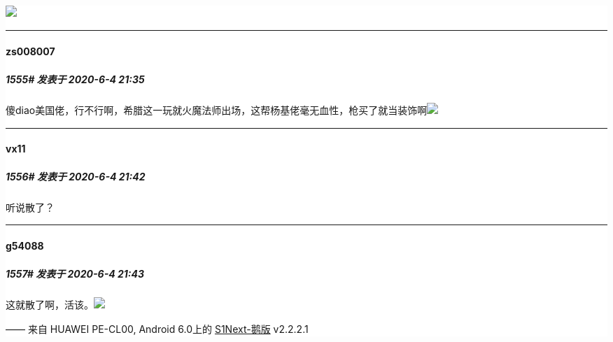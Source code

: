 







<img src="https://img.saraba1st.com/forum/202006/04/213049dt3903vyvv0m8yez.png" referrerpolicy="no-referrer">












-----

####  zs008007  
##### 1555#       发表于 2020-6-4 21:35




傻diao美国佬，行不行啊，希腊这一玩就火魔法师出场，这帮杨基佬毫无血性，枪买了就当装饰啊<img src="https://static.saraba1st.com/image/smiley/face2017/049.png" referrerpolicy="no-referrer">







-----

####  vx11  
##### 1556#       发表于 2020-6-4 21:42




听说散了？







-----

####  g54088  
##### 1557#       发表于 2020-6-4 21:43




这就散了啊，活该。<img src="https://static.saraba1st.com/image/smiley/face2017/037.png" referrerpolicy="no-referrer">

—— 来自 HUAWEI PE-CL00, Android 6.0上的 [S1Next-鹅版](https://github.com/ykrank/S1-Next/releases) v2.2.2.1






